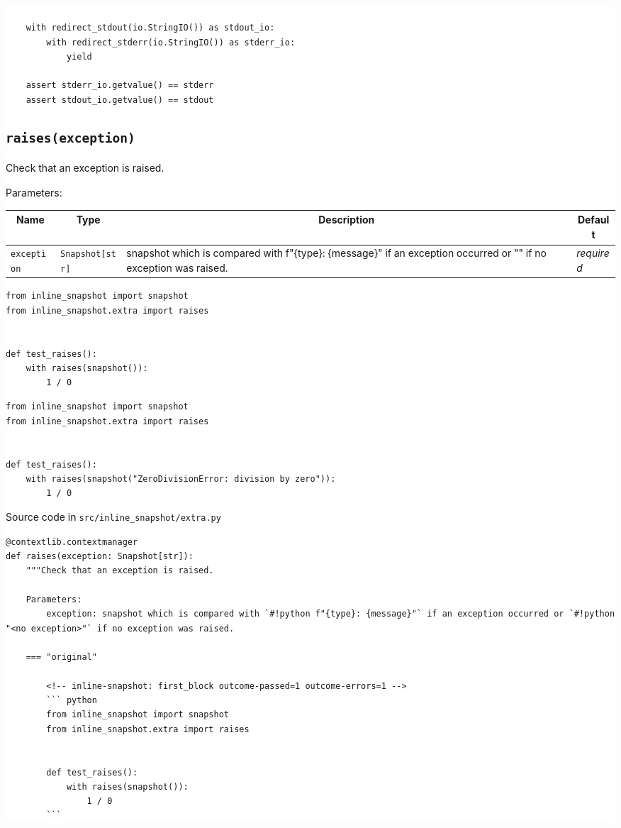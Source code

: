 ````

    with redirect_stdout(io.StringIO()) as stdout_io:
        with redirect_stderr(io.StringIO()) as stderr_io:
            yield

    assert stderr_io.getvalue() == stderr
    assert stdout_io.getvalue() == stdout

````

## `raises(exception)`

Check that an exception is raised.

Parameters:

| Name        | Type            | Description                                                                                                                   | Default    |
| ----------- | --------------- | ----------------------------------------------------------------------------------------------------------------------------- | ---------- |
| `exception` | `Snapshot[str]` | snapshot which is compared with f"{type}: {message}" if an exception occurred or "<no exception>" if no exception was raised. | *required* |

```
from inline_snapshot import snapshot
from inline_snapshot.extra import raises


def test_raises():
    with raises(snapshot()):
        1 / 0

```

```
from inline_snapshot import snapshot
from inline_snapshot.extra import raises


def test_raises():
    with raises(snapshot("ZeroDivisionError: division by zero")):
        1 / 0

```

Source code in `src/inline_snapshot/extra.py`

````
@contextlib.contextmanager
def raises(exception: Snapshot[str]):
    """Check that an exception is raised.

    Parameters:
        exception: snapshot which is compared with `#!python f"{type}: {message}"` if an exception occurred or `#!python "<no exception>"` if no exception was raised.

    === "original"

        <!-- inline-snapshot: first_block outcome-passed=1 outcome-errors=1 -->
        ``` python
        from inline_snapshot import snapshot
        from inline_snapshot.extra import raises


        def test_raises():
            with raises(snapshot()):
                1 / 0
        ```

````